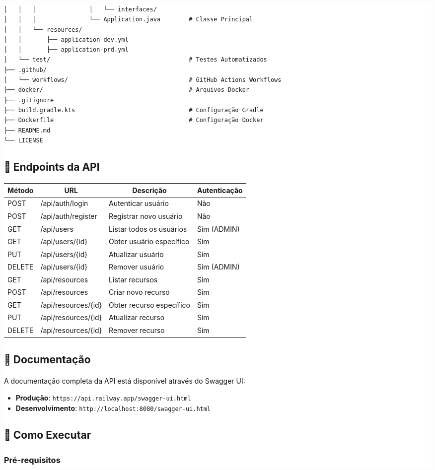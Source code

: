```
│   │   │               │   └── interfaces/
│   │   │               └── Application.java        # Classe Principal
│   │   └── resources/
│   │       ├── application-dev.yml             
│   │       ├── application-prd.yml          
│   └── test/                                       # Testes Automatizados
├── .github/
│   └── workflows/                                  # GitHub Actions Workflows
├── docker/                                         # Arquivos Docker
├── .gitignore
├── build.gradle.kts                                # Configuração Gradle
├── Dockerfile                                      # Configuração Docker
├── README.md
└── LICENSE
```

## 🔌 Endpoints da API

| Método | URL | Descrição | Autenticação |
|--------|-----|-----------|--------------|
| POST   | /api/auth/login | Autenticar usuário | Não |
| POST   | /api/auth/register | Registrar novo usuário | Não |
| GET    | /api/users | Listar todos os usuários | Sim (ADMIN) |
| GET    | /api/users/{id} | Obter usuário específico | Sim |
| PUT    | /api/users/{id} | Atualizar usuário | Sim |
| DELETE | /api/users/{id} | Remover usuário | Sim (ADMIN) |
| GET    | /api/resources | Listar recursos | Sim |
| POST   | /api/resources | Criar novo recurso | Sim |
| GET    | /api/resources/{id} | Obter recurso específico | Sim |
| PUT    | /api/resources/{id} | Atualizar recurso | Sim |
| DELETE | /api/resources/{id} | Remover recurso | Sim |

## 📝 Documentação

A documentação completa da API está disponível através do Swagger UI:

- **Produção**: `https://api.railway.app/swagger-ui.html`
- **Desenvolvimento**: `http://localhost:8080/swagger-ui.html`

## 🚀 Como Executar

### Pré-requisitos
